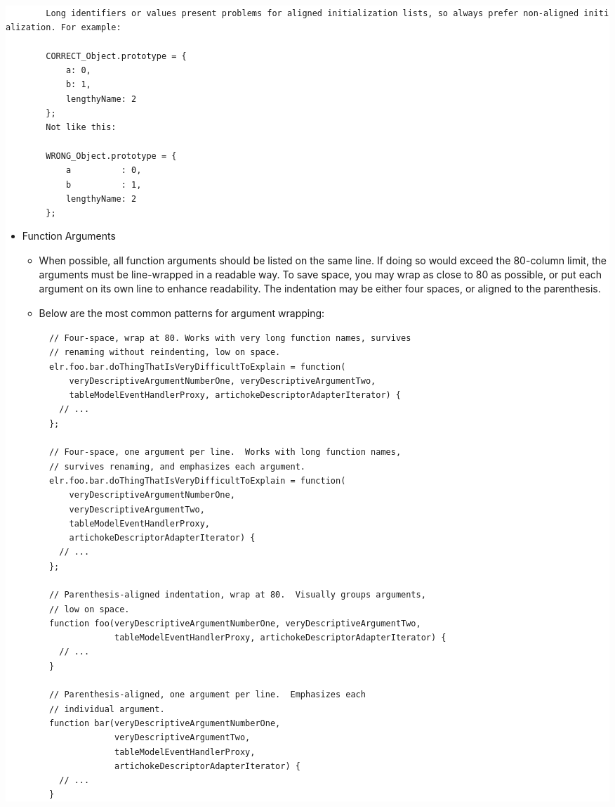             Long identifiers or values present problems for aligned initialization lists, so always prefer non-aligned initialization. For example:

            CORRECT_Object.prototype = {
                a: 0,
                b: 1,
                lengthyName: 2
            };
            Not like this:

            WRONG_Object.prototype = {
                a          : 0,
                b          : 1,
                lengthyName: 2
            };

+ Function Arguments

    + When possible, all function arguments should be listed on the same line. If doing so would exceed the 80-column limit, the arguments must be line-wrapped in a readable way. To save space, you may wrap as close to 80 as possible, or put each argument on its own line to enhance readability. The indentation may be either four spaces, or aligned to the parenthesis. 

    + Below are the most common patterns for argument wrapping:

            // Four-space, wrap at 80. Works with very long function names, survives
            // renaming without reindenting, low on space.
            elr.foo.bar.doThingThatIsVeryDifficultToExplain = function(
                veryDescriptiveArgumentNumberOne, veryDescriptiveArgumentTwo,
                tableModelEventHandlerProxy, artichokeDescriptorAdapterIterator) {
              // ...
            };

            // Four-space, one argument per line.  Works with long function names,
            // survives renaming, and emphasizes each argument.
            elr.foo.bar.doThingThatIsVeryDifficultToExplain = function(
                veryDescriptiveArgumentNumberOne,
                veryDescriptiveArgumentTwo,
                tableModelEventHandlerProxy,
                artichokeDescriptorAdapterIterator) {
              // ...
            };

            // Parenthesis-aligned indentation, wrap at 80.  Visually groups arguments,
            // low on space.
            function foo(veryDescriptiveArgumentNumberOne, veryDescriptiveArgumentTwo,
                         tableModelEventHandlerProxy, artichokeDescriptorAdapterIterator) {
              // ...
            }

            // Parenthesis-aligned, one argument per line.  Emphasizes each
            // individual argument.
            function bar(veryDescriptiveArgumentNumberOne,
                         veryDescriptiveArgumentTwo,
                         tableModelEventHandlerProxy,
                         artichokeDescriptorAdapterIterator) {
              // ...
            }
